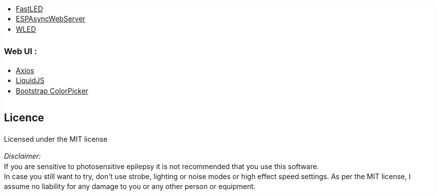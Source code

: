 * [FastLED](https://github.com/FastLED/FastLED)
* [ESPAsyncWebServer](https://github.com/me-no-dev/ESPAsyncWebServer)
* [WLED](https://github.com/Aircoookie/WLED/)

### Web UI :

* [Axios](https://github.com/axios/axios)
* [LiquidJS](https://liquidjs.com/)
* [Bootstrap ColorPicker](https://github.com/itsjavi/bootstrap-colorpicker/)

## Licence

Licensed under the MIT license  

*Disclaimer:*   
If you are sensitive to photosensitive epilepsy it is not recommended that you use this software.  
In case you still want to try, don't use strobe, lighting or noise modes or high effect speed settings.
As per the MIT license, I assume no liability for any damage to you or any other person or equipment.  
